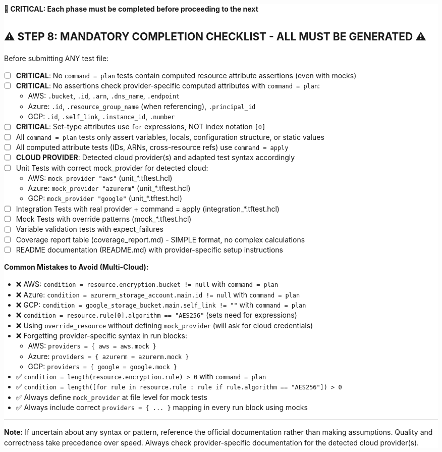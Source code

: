 **🚫 CRITICAL: Each phase must be completed before proceeding to the next**

## ⚠️ STEP 8: MANDATORY COMPLETION CHECKLIST - ALL MUST BE GENERATED ⚠️

Before submitting ANY test file:
- [ ] **CRITICAL**: No `command = plan` tests contain computed resource attribute assertions (even with mocks)
- [ ] **CRITICAL**: No assertions check provider-specific computed attributes with `command = plan`:
  - AWS: `.bucket`, `.id`, `.arn`, `.dns_name`, `.endpoint`
  - Azure: `.id`, `.resource_group_name` (when referencing), `.principal_id`
  - GCP: `.id`, `.self_link`, `.instance_id`, `.number`
- [ ] **CRITICAL**: Set-type attributes use `for` expressions, NOT index notation `[0]`
- [ ] All `command = plan` tests only assert variables, locals, configuration structure, or static values
- [ ] All computed attribute tests (IDs, ARNs, cross-resource refs) use `command = apply`
- [ ] **CLOUD PROVIDER**: Detected cloud provider(s) and adapted test syntax accordingly
- [ ] Unit Tests with correct mock_provider for detected cloud:
  - AWS: `mock_provider "aws"` (unit_*.tftest.hcl)
  - Azure: `mock_provider "azurerm"` (unit_*.tftest.hcl)
  - GCP: `mock_provider "google"` (unit_*.tftest.hcl)
- [ ] Integration Tests with real provider + command = apply (integration_*.tftest.hcl)
- [ ] Mock Tests with override patterns (mock_*.tftest.hcl)
- [ ] Variable validation tests with expect_failures
- [ ] Coverage report table (coverage_report.md) - SIMPLE format, no complex calculations
- [ ] README documentation (README.md) with provider-specific setup instructions

**Common Mistakes to Avoid (Multi-Cloud):**
- ❌ AWS: `condition = resource.encryption.bucket != null` with `command = plan`
- ❌ Azure: `condition = azurerm_storage_account.main.id != null` with `command = plan`
- ❌ GCP: `condition = google_storage_bucket.main.self_link != ""` with `command = plan`
- ❌ `condition = resource.rule[0].algorithm == "AES256"` (sets need for expressions)
- ❌ Using `override_resource` without defining `mock_provider` (will ask for cloud credentials)
- ❌ Forgetting provider-specific syntax in run blocks:
  - AWS: `providers = { aws = aws.mock }`
  - Azure: `providers = { azurerm = azurerm.mock }`
  - GCP: `providers = { google = google.mock }`
- ✅ `condition = length(resource.encryption.rule) > 0` with `command = plan`
- ✅ `condition = length([for rule in resource.rule : rule if rule.algorithm == "AES256"]) > 0`
- ✅ Always define `mock_provider` at file level for mock tests
- ✅ Always include correct `providers = { ... }` mapping in every run block using mocks

---

**Note:** If uncertain about any syntax or pattern, reference the official documentation rather than making assumptions. Quality and correctness take precedence over speed. Always check provider-specific documentation for the detected cloud provider(s).